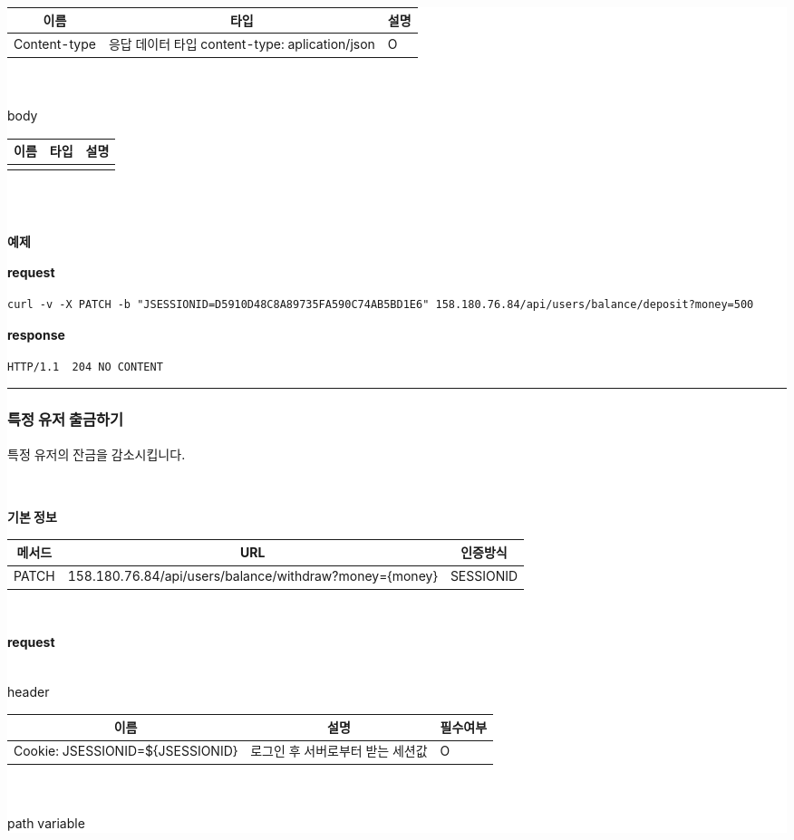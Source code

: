 |이름|타입|설명|
|---|----|-----|
|Content-type|응답 데이터 타입 content-type: aplication/json|O|

<br>
<br>
body


|이름|타입|설명|
|---|---|---|
||||

<br>
<br>

**예제**

**request**
```
curl -v -X PATCH -b "JSESSIONID=D5910D48C8A89735FA590C74AB5BD1E6" 158.180.76.84/api/users/balance/deposit?money=500
```

**response**
```
HTTP/1.1  204 NO CONTENT 
```


---


### 특정 유저 출금하기

특정 유저의 잔금을 감소시킵니다.

<br>

**기본 정보**

|메서드|URL|인증방식|
|---|----|-----|
|PATCH|158.180.76.84/api/users/balance/withdraw?money={money}|SESSIONID|

<br>

**request**

<br>
header

|이름|설명|필수여부|
|---|----|-----|
|Cookie: JSESSIONID=${JSESSIONID}|로그인 후 서버로부터 받는 세션값|O|

<br>
<br>
path variable
